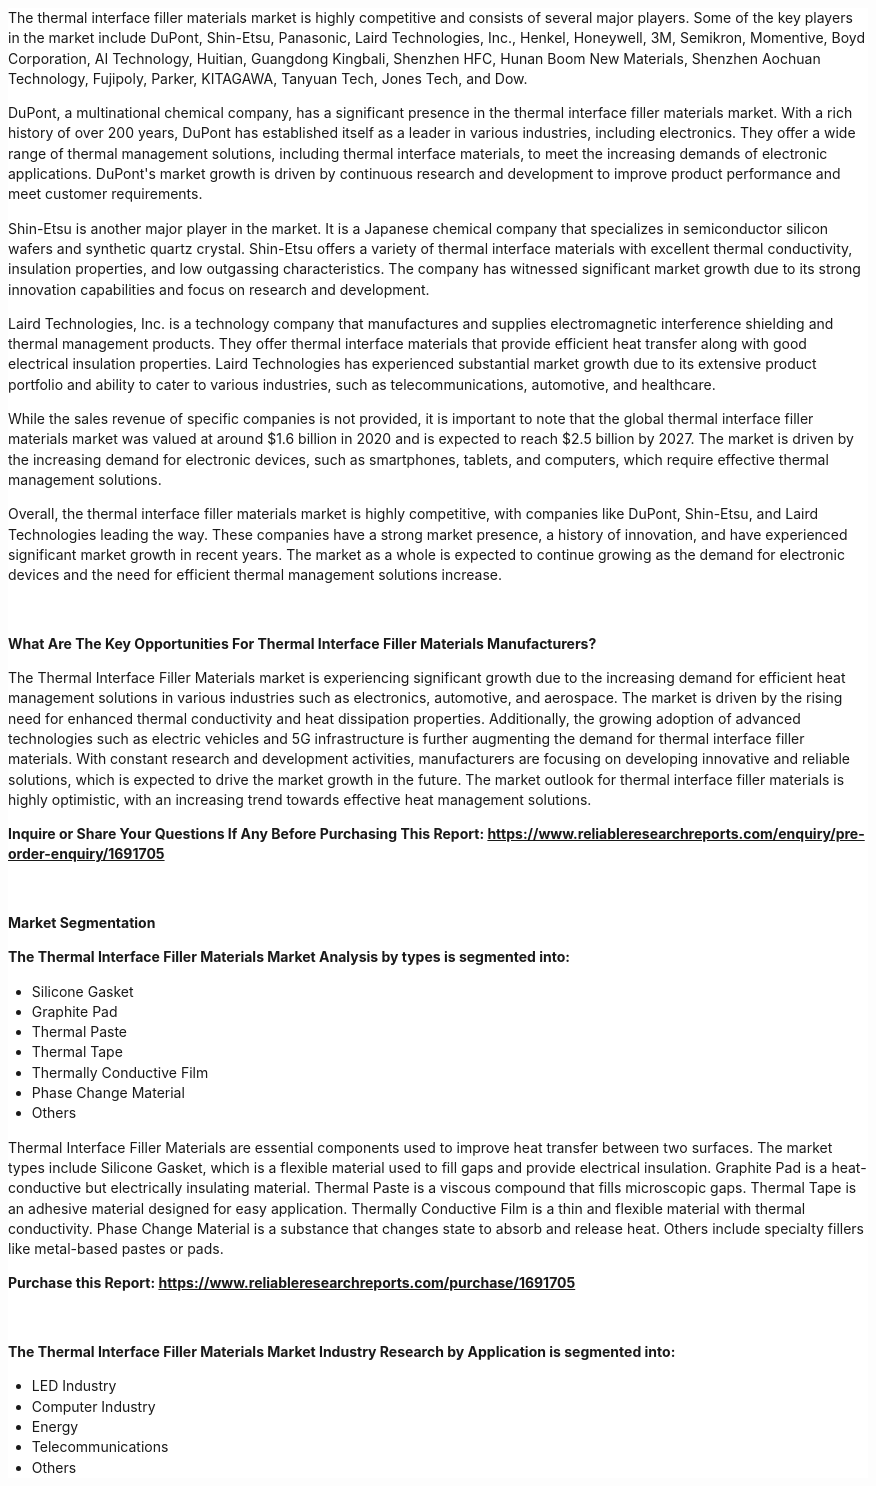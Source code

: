 <p><p>The thermal interface filler materials market is highly competitive and consists of several major players. Some of the key players in the market include DuPont, Shin-Etsu, Panasonic, Laird Technologies, Inc., Henkel, Honeywell, 3M, Semikron, Momentive, Boyd Corporation, AI Technology, Huitian, Guangdong Kingbali, Shenzhen HFC, Hunan Boom New Materials, Shenzhen Aochuan Technology, Fujipoly, Parker, KITAGAWA, Tanyuan Tech, Jones Tech, and Dow.</p><p>DuPont, a multinational chemical company, has a significant presence in the thermal interface filler materials market. With a rich history of over 200 years, DuPont has established itself as a leader in various industries, including electronics. They offer a wide range of thermal management solutions, including thermal interface materials, to meet the increasing demands of electronic applications. DuPont's market growth is driven by continuous research and development to improve product performance and meet customer requirements.</p><p>Shin-Etsu is another major player in the market. It is a Japanese chemical company that specializes in semiconductor silicon wafers and synthetic quartz crystal. Shin-Etsu offers a variety of thermal interface materials with excellent thermal conductivity, insulation properties, and low outgassing characteristics. The company has witnessed significant market growth due to its strong innovation capabilities and focus on research and development.</p><p>Laird Technologies, Inc. is a technology company that manufactures and supplies electromagnetic interference shielding and thermal management products. They offer thermal interface materials that provide efficient heat transfer along with good electrical insulation properties. Laird Technologies has experienced substantial market growth due to its extensive product portfolio and ability to cater to various industries, such as telecommunications, automotive, and healthcare.</p><p>While the sales revenue of specific companies is not provided, it is important to note that the global thermal interface filler materials market was valued at around $1.6 billion in 2020 and is expected to reach $2.5 billion by 2027. The market is driven by the increasing demand for electronic devices, such as smartphones, tablets, and computers, which require effective thermal management solutions.</p><p>Overall, the thermal interface filler materials market is highly competitive, with companies like DuPont, Shin-Etsu, and Laird Technologies leading the way. These companies have a strong market presence, a history of innovation, and have experienced significant market growth in recent years. The market as a whole is expected to continue growing as the demand for electronic devices and the need for efficient thermal management solutions increase.</p></p>
<p>&nbsp;</p>
<p><strong>What Are The Key Opportunities For Thermal Interface Filler Materials Manufacturers?</strong></p>
<p><p>The Thermal Interface Filler Materials market is experiencing significant growth due to the increasing demand for efficient heat management solutions in various industries such as electronics, automotive, and aerospace. The market is driven by the rising need for enhanced thermal conductivity and heat dissipation properties. Additionally, the growing adoption of advanced technologies such as electric vehicles and 5G infrastructure is further augmenting the demand for thermal interface filler materials. With constant research and development activities, manufacturers are focusing on developing innovative and reliable solutions, which is expected to drive the market growth in the future. The market outlook for thermal interface filler materials is highly optimistic, with an increasing trend towards effective heat management solutions.</p></p>
<p><strong>Inquire or Share Your Questions If Any Before Purchasing This Report: <a href="https://www.reliableresearchreports.com/enquiry/pre-order-enquiry/1691705">https://www.reliableresearchreports.com/enquiry/pre-order-enquiry/1691705</a></strong></p>
<p>&nbsp;</p>
<p><strong>Market Segmentation</strong></p>
<p><strong>The Thermal Interface Filler Materials Market Analysis by types is segmented into:</strong></p>
<p><ul><li>Silicone Gasket</li><li>Graphite Pad</li><li>Thermal Paste</li><li>Thermal Tape</li><li>Thermally Conductive Film</li><li>Phase Change Material</li><li>Others</li></ul></p>
<p><p>Thermal Interface Filler Materials are essential components used to improve heat transfer between two surfaces. The market types include Silicone Gasket, which is a flexible material used to fill gaps and provide electrical insulation. Graphite Pad is a heat-conductive but electrically insulating material. Thermal Paste is a viscous compound that fills microscopic gaps. Thermal Tape is an adhesive material designed for easy application. Thermally Conductive Film is a thin and flexible material with thermal conductivity. Phase Change Material is a substance that changes state to absorb and release heat. Others include specialty fillers like metal-based pastes or pads.</p></p>
<p><strong>Purchase this Report:&nbsp;<a href="https://www.reliableresearchreports.com/purchase/1691705">https://www.reliableresearchreports.com/purchase/1691705</a></strong></p>
<p>&nbsp;</p>
<p><strong>The Thermal Interface Filler Materials Market Industry Research by Application is segmented into:</strong></p>
<p><ul><li>LED Industry</li><li>Computer Industry</li><li>Energy</li><li>Telecommunications</li><li>Others</li></ul></p>